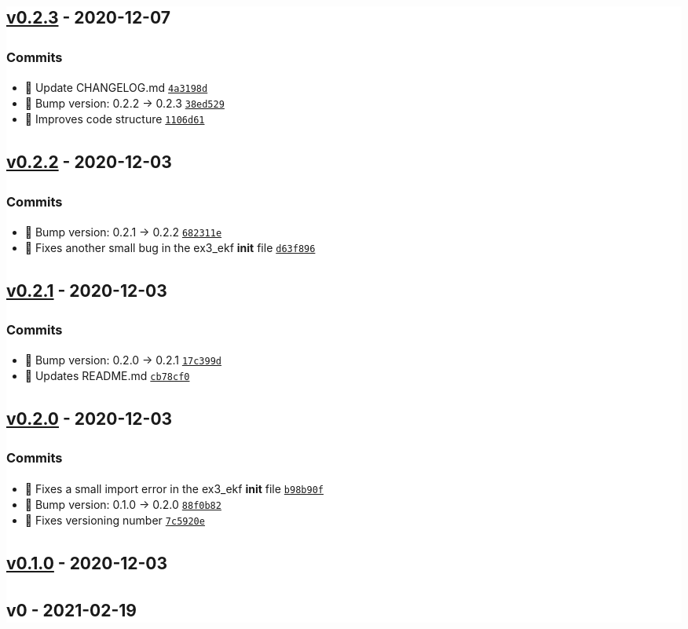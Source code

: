 ## [v0.2.3](https://github.com/rickstaa/ex3-ekf/compare/v0.2.2...v0.2.3) - 2020-12-07

### Commits

- :memo: Update CHANGELOG.md [`4a3198d`](https://github.com/rickstaa/ex3-ekf/commit/4a3198d42b42d11b08a3423f18be32261e64130d)
- :bookmark: Bump version: 0.2.2 → 0.2.3 [`38ed529`](https://github.com/rickstaa/ex3-ekf/commit/38ed529e62f985f8794ce772bdcc4808dbd75b0d)
- :art: Improves code structure [`1106d61`](https://github.com/rickstaa/ex3-ekf/commit/1106d61989bd373fa936c0d8bd2051b6cbb5b8e2)

## [v0.2.2](https://github.com/rickstaa/ex3-ekf/compare/v0.2.1...v0.2.2) - 2020-12-03

### Commits

- :bookmark: Bump version: 0.2.1 → 0.2.2 [`682311e`](https://github.com/rickstaa/ex3-ekf/commit/682311e149248266444a51e276d4d5388cf92c67)
- :bug: Fixes another small bug in the ex3_ekf __init__ file [`d63f896`](https://github.com/rickstaa/ex3-ekf/commit/d63f8968f46e7b8caa39c460fad1f1a90c3ebd86)

## [v0.2.1](https://github.com/rickstaa/ex3-ekf/compare/v0.2.0...v0.2.1) - 2020-12-03

### Commits

- :bookmark: Bump version: 0.2.0 → 0.2.1 [`17c399d`](https://github.com/rickstaa/ex3-ekf/commit/17c399dcb9278f52e3212fbad3ad9509f777e3c8)
- :memo: Updates README.md [`cb78cf0`](https://github.com/rickstaa/ex3-ekf/commit/cb78cf0fd4b73c485b3229b229455e5b8df97861)

## [v0.2.0](https://github.com/rickstaa/ex3-ekf/compare/v0.1.0...v0.2.0) - 2020-12-03

### Commits

- :bug: Fixes a small import error in the ex3_ekf __init__ file [`b98b90f`](https://github.com/rickstaa/ex3-ekf/commit/b98b90fb25bc9d3ee7ec0b6ffd4aeec638a2f7ba)
- :bookmark: Bump version: 0.1.0 → 0.2.0 [`88f0b82`](https://github.com/rickstaa/ex3-ekf/commit/88f0b824bd8af0c2c77be40aa152915f29155c48)
- :bug: Fixes versioning number [`7c5920e`](https://github.com/rickstaa/ex3-ekf/commit/7c5920e6c7aee4c023b387d04a004c6c5086f733)

## [v0.1.0](https://github.com/rickstaa/ex3-ekf/compare/v0...v0.1.0) - 2020-12-03

## v0 - 2021-02-19
